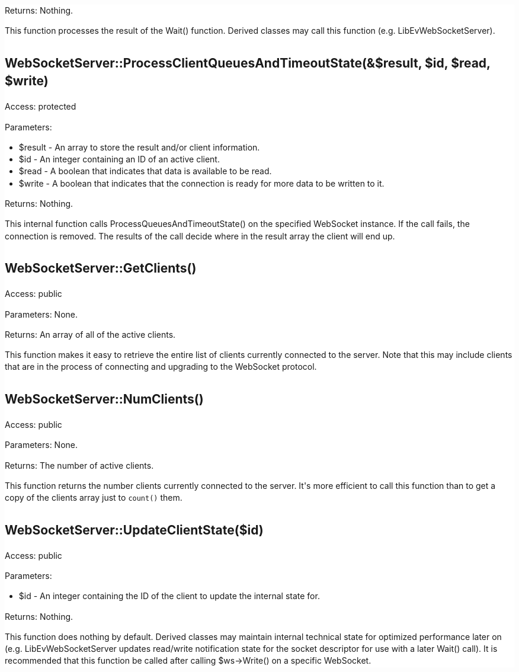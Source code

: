 Returns:  Nothing.

This function processes the result of the Wait() function.  Derived classes may call this function (e.g. LibEvWebSocketServer).

WebSocketServer::ProcessClientQueuesAndTimeoutState(&$result, $id, $read, $write)
---------------------------------------------------------------------------------

Access:  protected

Parameters:

* $result - An array to store the result and/or client information.
* $id - An integer containing an ID of an active client.
* $read - A boolean that indicates that data is available to be read.
* $write - A boolean that indicates that the connection is ready for more data to be written to it.

Returns:  Nothing.

This internal function calls ProcessQueuesAndTimeoutState() on the specified WebSocket instance.  If the call fails, the connection is removed.  The results of the call decide where in the result array the client will end up.

WebSocketServer::GetClients()
-----------------------------

Access:  public

Parameters: None.

Returns:  An array of all of the active clients.

This function makes it easy to retrieve the entire list of clients currently connected to the server.  Note that this may include clients that are in the process of connecting and upgrading to the WebSocket protocol.

WebSocketServer::NumClients()
-----------------------------

Access:  public

Parameters:  None.

Returns:  The number of active clients.

This function returns the number clients currently connected to the server.  It's more efficient to call this function than to get a copy of the clients array just to `count()` them.

WebSocketServer::UpdateClientState($id)
---------------------------------------

Access:  public

Parameters:

* $id - An integer containing the ID of the client to update the internal state for.

Returns:  Nothing.

This function does nothing by default.  Derived classes may maintain internal technical state for optimized performance later on (e.g. LibEvWebSocketServer updates read/write notification state for the socket descriptor for use with a later Wait() call).  It is recommended that this function be called after calling $ws->Write() on a specific WebSocket.
